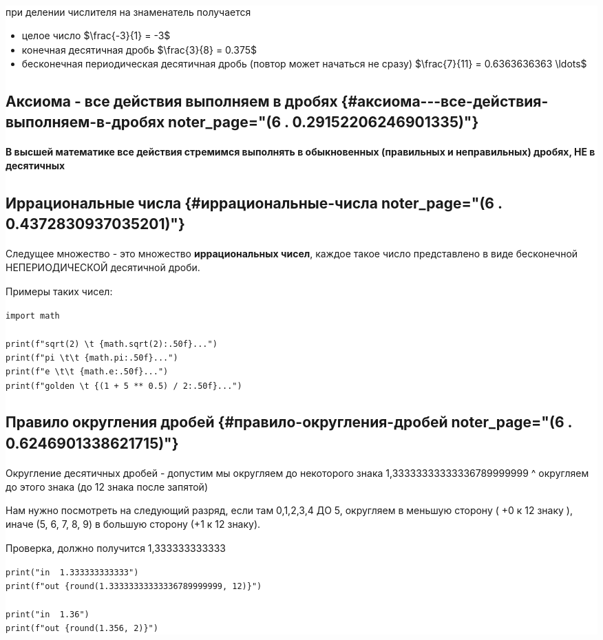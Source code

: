 при делении числителя на знаменатель получается

-   целое число $\frac{-3}{1} = -3$
-   конечная десятичная дробь $\frac{3}{8} = 0.375$
-   бесконечная периодическая десятичная дробь (повтор может начаться не
    сразу) $\frac{7}{11} = 0.6363636363 \ldots$

## Аксиома - все действия выполняем в дробях {#аксиома---все-действия-выполняем-в-дробях noter_page="(6 . 0.29152206246901335)"}

****В высшей математике все действия стремимся выполнять в обыкновенных
(правильных и неправильных) дробях, НЕ в десятичных****

## Иррациональные числа {#иррациональные-числа noter_page="(6 . 0.4372830937035201)"}

Следущее множество - это множество **иррациональных чисел**, каждое
такое число представлено в виде бесконечной НЕПЕРИОДИЧЕСКОЙ десятичной
дроби.

Примеры таких чисел:

``` {.python results="output"}
import math

print(f"sqrt(2) \t {math.sqrt(2):.50f}...")
print(f"pi \t\t {math.pi:.50f}...")
print(f"e \t\t {math.e:.50f}...")
print(f"golden \t {(1 + 5 ** 0.5) / 2:.50f}...")

```

## Правило округления дробей {#правило-округления-дробей noter_page="(6 . 0.6246901338621715)"}

Округление десятичных дробей - допустим мы округляем до некоторого знака
1,33333333333336789999999 \^ округляем до этого знака (до 12 знака после
запятой)

Нам нужно посмотреть на следующий разряд, если там 0,1,2,3,4 ДО 5,
округляем в меньшую сторону ( +0 к 12 знаку ), иначе (5, 6, 7, 8, 9) в
большую сторону (+1 к 12 знаку).

Проверка, должно получится 1,333333333333

``` {.python results="output"}
print("in  1.333333333333")
print(f"out {round(1.33333333333336789999999, 12)}")

print("in  1.36")
print(f"out {round(1.356, 2)}")
```
